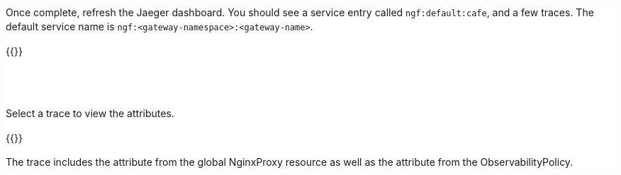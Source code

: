 Once complete, refresh the Jaeger dashboard. You should see a service entry called `ngf:default:cafe`, and a few traces. The default service name is `ngf:<gateway-namespace>:<gateway-name>`.

{{<img src="img/jaeger-trace-overview.png" alt="">}}

<br></br>

Select a trace to view the attributes.

{{<img src="img/jaeger-trace-attributes.png" alt="">}}

The trace includes the attribute from the global NginxProxy resource as well as the attribute from the ObservabilityPolicy.
